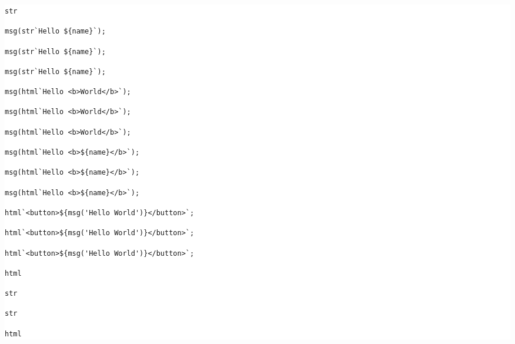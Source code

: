 ```
str
```

```
msg(str`Hello ${name}`);
```

```
msg(str`Hello ${name}`);
```

```
msg(str`Hello ${name}`);
```

```
msg(html`Hello <b>World</b>`);
```

```
msg(html`Hello <b>World</b>`);
```

```
msg(html`Hello <b>World</b>`);
```

```
msg(html`Hello <b>${name}</b>`);
```

```
msg(html`Hello <b>${name}</b>`);
```

```
msg(html`Hello <b>${name}</b>`);
```

```
html`<button>${msg('Hello World')}</button>`;
```

```
html`<button>${msg('Hello World')}</button>`;
```

```
html`<button>${msg('Hello World')}</button>`;
```

```
html
```

```
str
```

```
str
```

```
html
```
